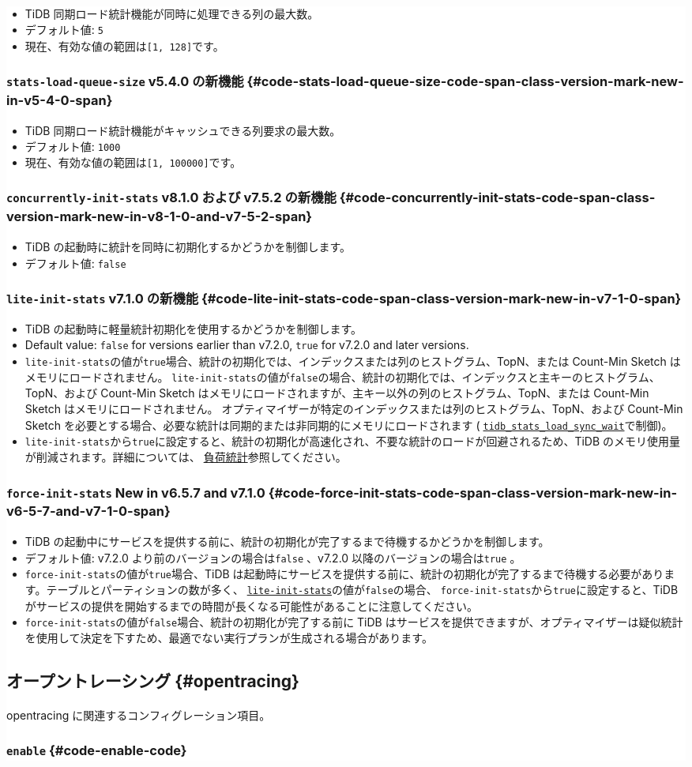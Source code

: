 -   TiDB 同期ロード統計機能が同時に処理できる列の最大数。
-   デフォルト値: `5`
-   現在、有効な値の範囲は`[1, 128]`です。

### <code>stats-load-queue-size</code> <span class="version-mark">v5.4.0 の新機能</span> {#code-stats-load-queue-size-code-span-class-version-mark-new-in-v5-4-0-span}

-   TiDB 同期ロード統計機能がキャッシュできる列要求の最大数。
-   デフォルト値: `1000`
-   現在、有効な値の範囲は`[1, 100000]`です。

### <code>concurrently-init-stats</code> <span class="version-mark">v8.1.0 および v7.5.2 の新機能</span> {#code-concurrently-init-stats-code-span-class-version-mark-new-in-v8-1-0-and-v7-5-2-span}

-   TiDB の起動時に統計を同時に初期化するかどうかを制御します。
-   デフォルト値: `false`

### <code>lite-init-stats</code> <span class="version-mark">v7.1.0 の新機能</span> {#code-lite-init-stats-code-span-class-version-mark-new-in-v7-1-0-span}

-   TiDB の起動時に軽量統計初期化を使用するかどうかを制御します。
-   Default value: `false` for versions earlier than v7.2.0, `true` for v7.2.0 and later versions.
-   `lite-init-stats`の値が`true`場合、統計の初期化では、インデックスまたは列のヒストグラム、TopN、または Count-Min Sketch はメモリにロードされません。 `lite-init-stats`の値が`false`の場合、統計の初期化では、インデックスと主キーのヒストグラム、TopN、および Count-Min Sketch はメモリにロードされますが、主キー以外の列のヒストグラム、TopN、または Count-Min Sketch はメモリにロードされません。 オプティマイザーが特定のインデックスまたは列のヒストグラム、TopN、および Count-Min Sketch を必要とする場合、必要な統計は同期的または非同期的にメモリにロードされます ( [`tidb_stats_load_sync_wait`](/system-variables.md#tidb_stats_load_sync_wait-new-in-v540)で制御)。
-   `lite-init-stats`から`true`に設定すると、統計の初期化が高速化され、不要な統計のロードが回避されるため、TiDB のメモリ使用量が削減されます。詳細については、 [負荷統計](/statistics.md#load-statistics)参照してください。

### <code>force-init-stats</code> <span class="version-mark">New in v6.5.7 and v7.1.0</span> {#code-force-init-stats-code-span-class-version-mark-new-in-v6-5-7-and-v7-1-0-span}

-   TiDB の起動中にサービスを提供する前に、統計の初期化が完了するまで待機するかどうかを制御します。
-   デフォルト値: v7.2.0 より前のバージョンの場合は`false` 、v7.2.0 以降のバージョンの場合は`true` 。
-   `force-init-stats`の値が`true`場合、TiDB は起動時にサービスを提供する前に、統計の初期化が完了するまで待機する必要があります。テーブルとパーティションの数が多く、 [`lite-init-stats`](/tidb-configuration-file.md#lite-init-stats-new-in-v710)の値が`false`の場合、 `force-init-stats`から`true`に設定すると、TiDB がサービスの提供を開始するまでの時間が長くなる可能性があることに注意してください。
-   `force-init-stats`の値が`false`場合、統計の初期化が完了する前に TiDB はサービスを提供できますが、オプティマイザーは疑似統計を使用して決定を下すため、最適でない実行プランが生成される場合があります。

## オープントレーシング {#opentracing}

opentracing に関連するコンフィグレーション項目。

### <code>enable</code> {#code-enable-code}

